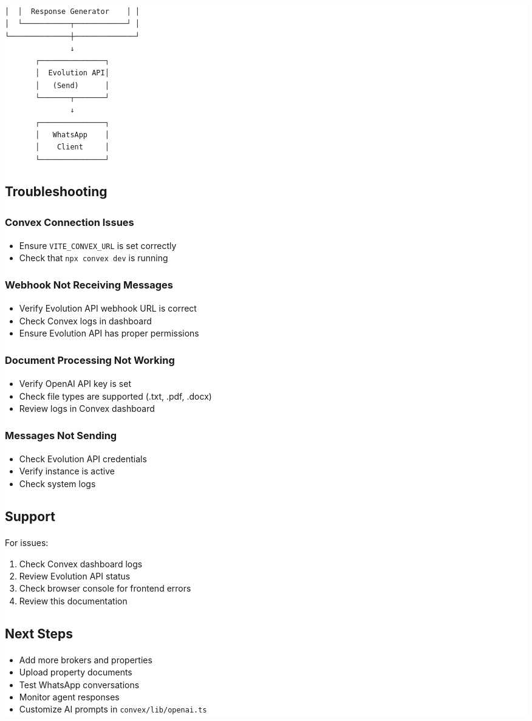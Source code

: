 ```
│  │  Response Generator    │ │
│  └───────────┬────────────┘ │
└──────────────┼──────────────┘
               ↓
       ┌───────────────┐
       │  Evolution API│
       │   (Send)      │
       └───────┬───────┘
               ↓
       ┌───────────────┐
       │   WhatsApp    │
       │    Client     │
       └───────────────┘
```

## Troubleshooting

### Convex Connection Issues
- Ensure `VITE_CONVEX_URL` is set correctly
- Check that `npx convex dev` is running

### Webhook Not Receiving Messages
- Verify Evolution API webhook URL is correct
- Check Convex logs in dashboard
- Ensure Evolution API has proper permissions

### Document Processing Not Working
- Verify OpenAI API key is set
- Check file types are supported (.txt, .pdf, .docx)
- Review logs in Convex dashboard

### Messages Not Sending
- Check Evolution API credentials
- Verify instance is active
- Check system logs

## Support

For issues:
1. Check Convex dashboard logs
2. Review Evolution API status
3. Check browser console for frontend errors
4. Review this documentation

## Next Steps

- Add more brokers and properties
- Upload property documents
- Test WhatsApp conversations
- Monitor agent responses
- Customize AI prompts in `convex/lib/openai.ts`

